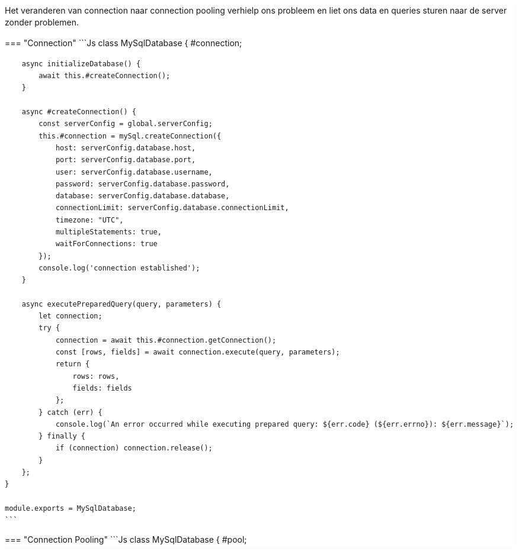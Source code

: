 Het veranderen van connection naar connection pooling verhielp ons probleem en liet ons data en queries sturen naar de server zonder problemen.

=== "Connection"
    ```Js
        class MySqlDatabase {
	    #connection;

	    async initializeDatabase() {
		    await this.#createConnection();
	    }

	    async #createConnection() {
		    const serverConfig = global.serverConfig;
		    this.#connection = mySql.createConnection({
			    host: serverConfig.database.host,
			    port: serverConfig.database.port,
			    user: serverConfig.database.username,
			    password: serverConfig.database.password,
			    database: serverConfig.database.database,
			    connectionLimit: serverConfig.database.connectionLimit,
			    timezone: "UTC",
			    multipleStatements: true,
			    waitForConnections: true
		    });
		    console.log('connection established');
	    }

	    async executePreparedQuery(query, parameters) {
		    let connection;
		    try	{
			    connection = await this.#connection.getConnection();
			    const [rows, fields] = await connection.execute(query, parameters);
			    return {
				    rows: rows,
				    fields: fields
			    };
		    } catch (err) {
			    console.log(`An error occurred while executing prepared query: ${err.code} (${err.errno}): ${err.message}`);
		    } finally {
			    if (connection) connection.release();
		    }
	    };
    }

    module.exports = MySqlDatabase;
    ```

=== "Connection Pooling"
    ```Js
    class MySqlDatabase {
	    #pool;
